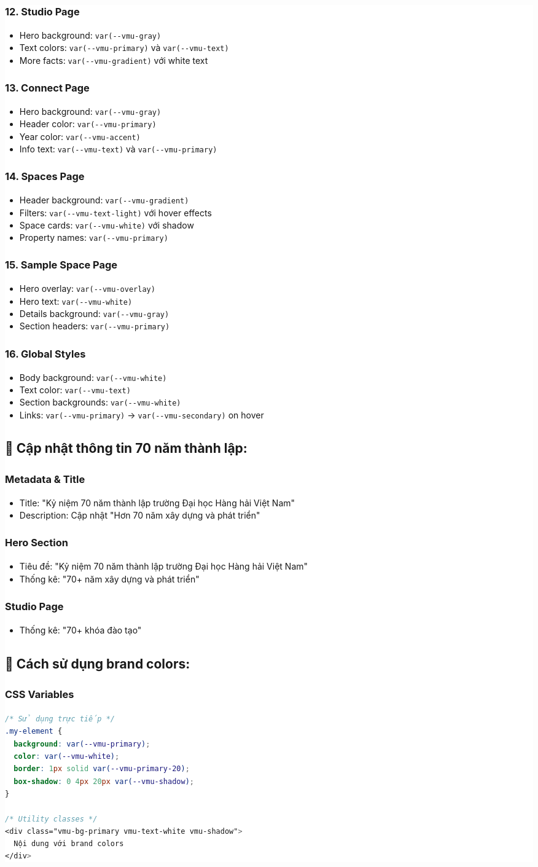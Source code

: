 ### **12. Studio Page**
- Hero background: `var(--vmu-gray)`
- Text colors: `var(--vmu-primary)` và `var(--vmu-text)`
- More facts: `var(--vmu-gradient)` với white text

### **13. Connect Page**
- Hero background: `var(--vmu-gray)`
- Header color: `var(--vmu-primary)`
- Year color: `var(--vmu-accent)`
- Info text: `var(--vmu-text)` và `var(--vmu-primary)`

### **14. Spaces Page**
- Header background: `var(--vmu-gradient)`
- Filters: `var(--vmu-text-light)` với hover effects
- Space cards: `var(--vmu-white)` với shadow
- Property names: `var(--vmu-primary)`

### **15. Sample Space Page**
- Hero overlay: `var(--vmu-overlay)`
- Hero text: `var(--vmu-white)`
- Details background: `var(--vmu-gray)`
- Section headers: `var(--vmu-primary)`

### **16. Global Styles**
- Body background: `var(--vmu-white)`
- Text color: `var(--vmu-text)`
- Section backgrounds: `var(--vmu-white)`
- Links: `var(--vmu-primary)` → `var(--vmu-secondary)` on hover

## 🎯 **Cập nhật thông tin 70 năm thành lập:**

### **Metadata & Title**
- Title: "Kỷ niệm 70 năm thành lập trường Đại học Hàng hải Việt Nam"
- Description: Cập nhật "Hơn 70 năm xây dựng và phát triển"

### **Hero Section**
- Tiêu đề: "Kỷ niệm 70 năm thành lập trường Đại học Hàng hải Việt Nam"
- Thống kê: "70+ năm xây dựng và phát triển"

### **Studio Page**
- Thống kê: "70+ khóa đào tạo"

## 🔧 **Cách sử dụng brand colors:**

### **CSS Variables**
```css
/* Sử dụng trực tiếp */
.my-element {
  background: var(--vmu-primary);
  color: var(--vmu-white);
  border: 1px solid var(--vmu-primary-20);
  box-shadow: 0 4px 20px var(--vmu-shadow);
}

/* Utility classes */
<div class="vmu-bg-primary vmu-text-white vmu-shadow">
  Nội dung với brand colors
</div>
```
